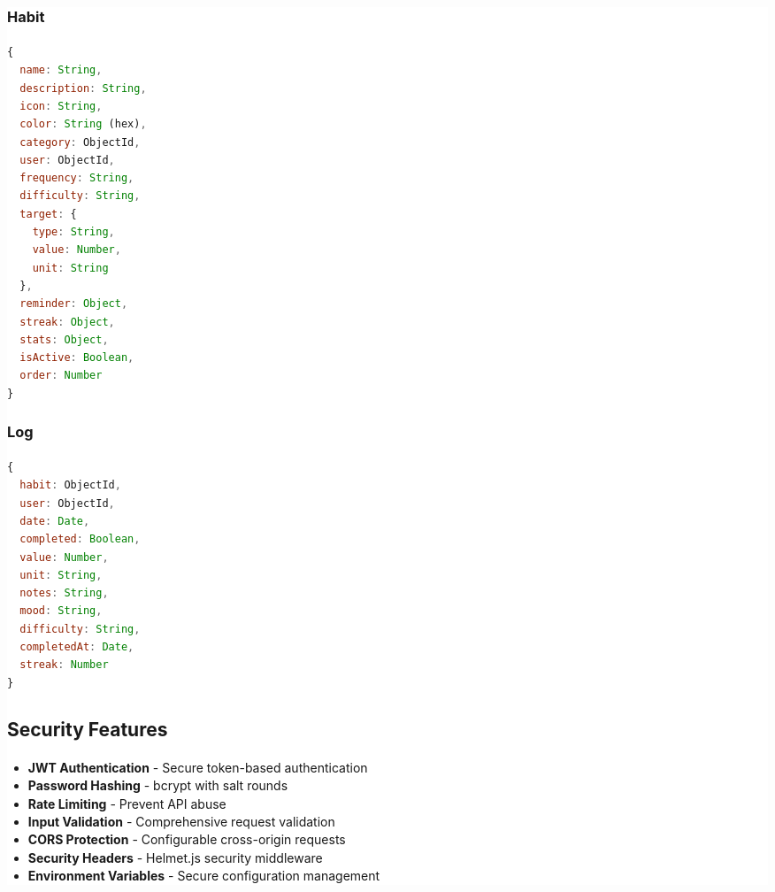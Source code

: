 ### Habit
```javascript
{
  name: String,
  description: String,
  icon: String,
  color: String (hex),
  category: ObjectId,
  user: ObjectId,
  frequency: String,
  difficulty: String,
  target: {
    type: String,
    value: Number,
    unit: String
  },
  reminder: Object,
  streak: Object,
  stats: Object,
  isActive: Boolean,
  order: Number
}
```

### Log
```javascript
{
  habit: ObjectId,
  user: ObjectId,
  date: Date,
  completed: Boolean,
  value: Number,
  unit: String,
  notes: String,
  mood: String,
  difficulty: String,
  completedAt: Date,
  streak: Number
}
```

## Security Features

- **JWT Authentication** - Secure token-based authentication
- **Password Hashing** - bcrypt with salt rounds
- **Rate Limiting** - Prevent API abuse
- **Input Validation** - Comprehensive request validation
- **CORS Protection** - Configurable cross-origin requests
- **Security Headers** - Helmet.js security middleware
- **Environment Variables** - Secure configuration management
